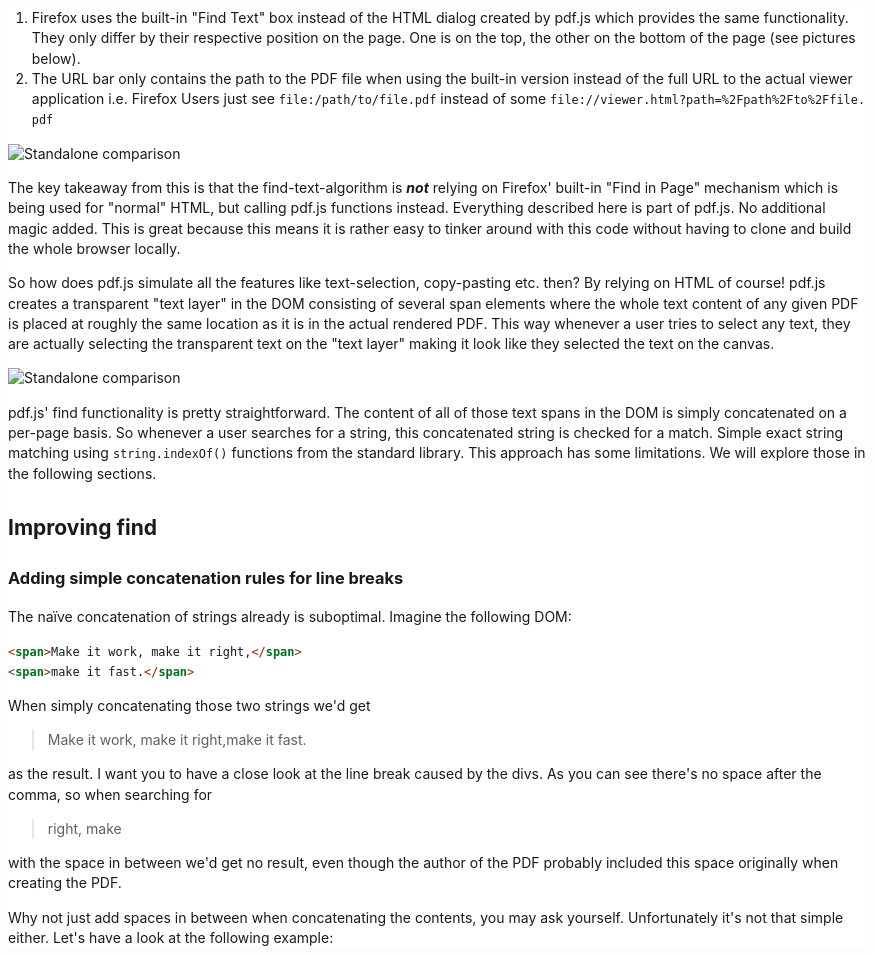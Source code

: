 1. Firefox uses the built-in "Find Text" box instead of the HTML dialog created by pdf.js which
   provides the same functionality. They only differ by their respective position on the page.
   One is on the top, the other on the bottom of the page (see pictures below).
2. The URL bar only contains the path to the PDF file when using the built-in version instead of
   the full URL to the actual viewer application i.e. Firefox Users just see `file:/path/to/file.pdf`
   instead of some `file://viewer.html?path=%2Fpath%2Fto%2Ffile.pdf`

![Standalone comparison](/img/project-fnr-pdfjs/standalone-builtin-comparison.png)

The key takeaway from this is that the find-text-algorithm is ***not*** relying on Firefox' built-in
"Find in Page" mechanism which is being used for "normal" HTML, but calling pdf.js functions
instead. Everything described here is part of pdf.js. No additional magic added. This is great
because this means it is rather easy to tinker around with this code without having to clone and
build the whole browser locally.

So how does pdf.js simulate all the features like text-selection, copy-pasting etc. then?
By relying on HTML of course! pdf.js creates a transparent "text layer" in the DOM consisting
of several span elements where the whole text content of any given PDF is placed at roughly
the same location as it is in the actual rendered PDF. This way whenever a user tries to select
any text, they are actually selecting the transparent text on the "text layer" making it look
like they selected the text on the canvas.

![Standalone comparison](/img/project-fnr-pdfjs/pdfjs-layers.svg)

pdf.js' find functionality is pretty straightforward. The content of all of those text spans in the
DOM is simply concatenated on a per-page basis. So whenever a user searches for a string, this
concatenated string is checked for a match. Simple exact string matching using `string.indexOf()`
functions from the standard library. This approach has some limitations. We will explore
those in the following sections.

## Improving find

### Adding simple concatenation rules for line breaks

The naïve concatenation of strings already is suboptimal. Imagine the following DOM:

```html
<span>Make it work, make it right,</span>
<span>make it fast.</span>
```

When simply concatenating those two strings we'd get

> Make it work, make it right,make it fast.

as the result. I want you to have a close look at the line break caused by the divs. As you can see
there's no space after the comma, so when searching for

> right, make

with the space in between we'd get no result, even though the author of the PDF probably included
this space originally when creating the PDF.

Why not just add spaces in between when concatenating the contents, you may ask yourself.
Unfortunately it's not that simple either. Let's have a look at the following example:
